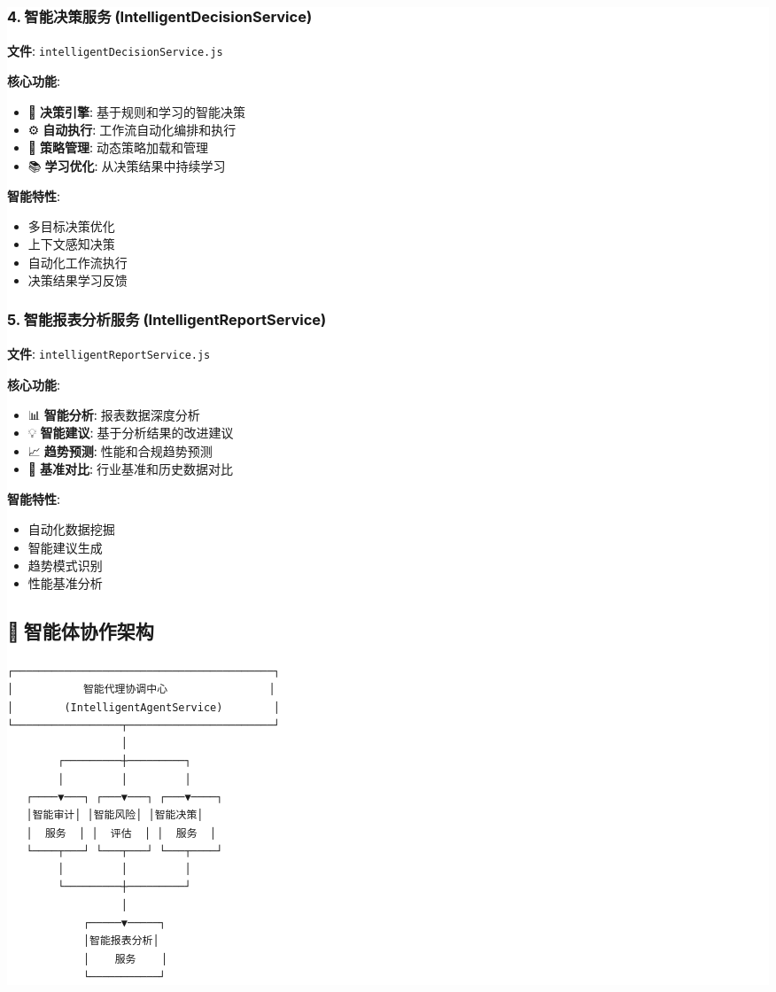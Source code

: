 ### 4. 智能决策服务 (IntelligentDecisionService)
**文件**: `intelligentDecisionService.js`

**核心功能**:
- 🧠 **决策引擎**: 基于规则和学习的智能决策
- ⚙️ **自动执行**: 工作流自动化编排和执行
- 🎯 **策略管理**: 动态策略加载和管理
- 📚 **学习优化**: 从决策结果中持续学习

**智能特性**:
- 多目标决策优化
- 上下文感知决策
- 自动化工作流执行
- 决策结果学习反馈

### 5. 智能报表分析服务 (IntelligentReportService)
**文件**: `intelligentReportService.js`

**核心功能**:
- 📊 **智能分析**: 报表数据深度分析
- 💡 **智能建议**: 基于分析结果的改进建议
- 📈 **趋势预测**: 性能和合规趋势预测
- 🎯 **基准对比**: 行业基准和历史数据对比

**智能特性**:
- 自动化数据挖掘
- 智能建议生成
- 趋势模式识别
- 性能基准分析

## 🔗 智能体协作架构

```
┌─────────────────────────────────────────┐
│           智能代理协调中心                │
│        (IntelligentAgentService)        │
└─────────────────┬───────────────────────┘
                  │
        ┌─────────┼─────────┐
        │         │         │
   ┌────▼───┐ ┌───▼───┐ ┌───▼────┐
   │智能审计│ │智能风险│ │智能决策│
   │  服务  │ │  评估  │ │  服务  │
   └────┬───┘ └───┬───┘ └───┬────┘
        │         │         │
        └─────────┼─────────┘
                  │
            ┌─────▼─────┐
            │智能报表分析│
            │    服务    │
            └───────────┘
```
